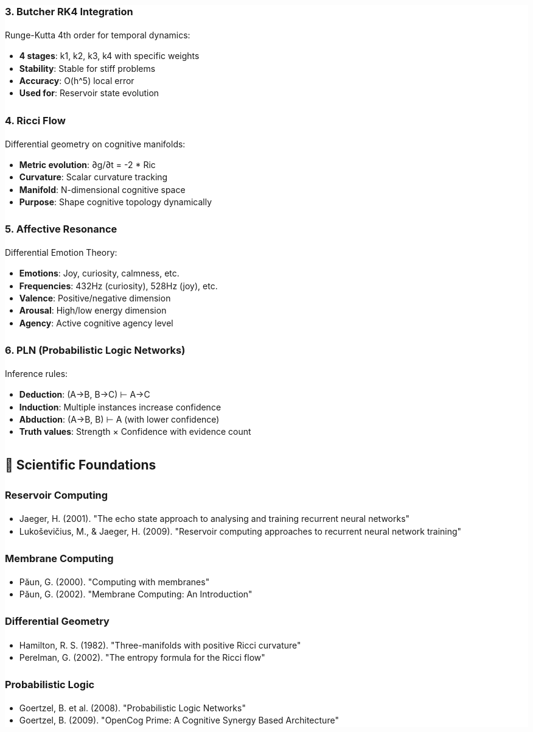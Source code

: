 ### 3. Butcher RK4 Integration

Runge-Kutta 4th order for temporal dynamics:
- **4 stages**: k1, k2, k3, k4 with specific weights
- **Stability**: Stable for stiff problems
- **Accuracy**: O(h^5) local error
- **Used for**: Reservoir state evolution

### 4. Ricci Flow

Differential geometry on cognitive manifolds:
- **Metric evolution**: ∂g/∂t = -2 * Ric
- **Curvature**: Scalar curvature tracking
- **Manifold**: N-dimensional cognitive space
- **Purpose**: Shape cognitive topology dynamically

### 5. Affective Resonance

Differential Emotion Theory:
- **Emotions**: Joy, curiosity, calmness, etc.
- **Frequencies**: 432Hz (curiosity), 528Hz (joy), etc.
- **Valence**: Positive/negative dimension
- **Arousal**: High/low energy dimension
- **Agency**: Active cognitive agency level

### 6. PLN (Probabilistic Logic Networks)

Inference rules:
- **Deduction**: (A→B, B→C) ⊢ A→C
- **Induction**: Multiple instances increase confidence
- **Abduction**: (A→B, B) ⊢ A (with lower confidence)
- **Truth values**: Strength × Confidence with evidence count

## 🔬 Scientific Foundations

### Reservoir Computing
- Jaeger, H. (2001). "The echo state approach to analysing and training recurrent neural networks"
- Lukoševičius, M., & Jaeger, H. (2009). "Reservoir computing approaches to recurrent neural network training"

### Membrane Computing
- Păun, G. (2000). "Computing with membranes"
- Păun, G. (2002). "Membrane Computing: An Introduction"

### Differential Geometry
- Hamilton, R. S. (1982). "Three-manifolds with positive Ricci curvature"
- Perelman, G. (2002). "The entropy formula for the Ricci flow"

### Probabilistic Logic
- Goertzel, B. et al. (2008). "Probabilistic Logic Networks"
- Goertzel, B. (2009). "OpenCog Prime: A Cognitive Synergy Based Architecture"
